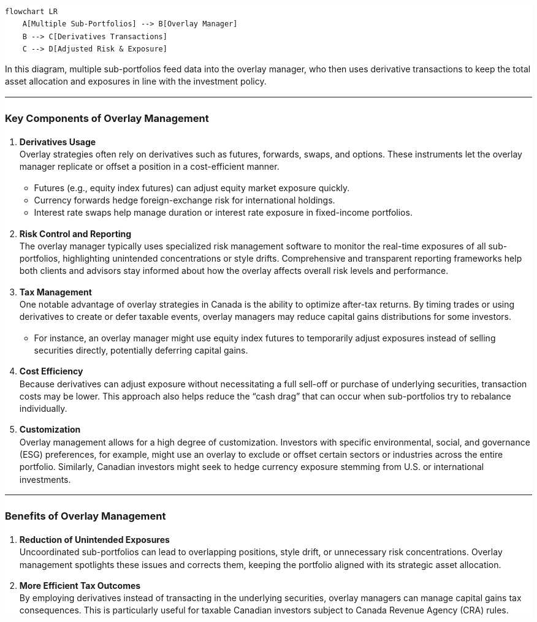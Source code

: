 ```mermaid
flowchart LR
    A[Multiple Sub-Portfolios] --> B[Overlay Manager]
    B --> C[Derivatives Transactions]
    C --> D[Adjusted Risk & Exposure]
```

In this diagram, multiple sub-portfolios feed data into the overlay manager, who then uses derivative transactions to keep the total asset allocation and exposures in line with the investment policy.

---

### Key Components of Overlay Management

1. **Derivatives Usage**  
   Overlay strategies often rely on derivatives such as futures, forwards, swaps, and options. These instruments let the overlay manager replicate or offset a position in a cost-efficient manner.  
   - Futures (e.g., equity index futures) can adjust equity market exposure quickly.  
   - Currency forwards hedge foreign-exchange risk for international holdings.  
   - Interest rate swaps help manage duration or interest rate exposure in fixed-income portfolios.

2. **Risk Control and Reporting**  
   The overlay manager typically uses specialized risk management software to monitor the real-time exposures of all sub-portfolios, highlighting unintended concentrations or style drifts. Comprehensive and transparent reporting frameworks help both clients and advisors stay informed about how the overlay affects overall risk levels and performance.

3. **Tax Management**  
   One notable advantage of overlay strategies in Canada is the ability to optimize after-tax returns. By timing trades or using derivatives to create or defer taxable events, overlay managers may reduce capital gains distributions for some investors.  
   - For instance, an overlay manager might use equity index futures to temporarily adjust exposures instead of selling securities directly, potentially deferring capital gains.

4. **Cost Efficiency**  
   Because derivatives can adjust exposure without necessitating a full sell-off or purchase of underlying securities, transaction costs may be lower. This approach also helps reduce the “cash drag” that can occur when sub-portfolios try to rebalance individually.

5. **Customization**  
   Overlay management allows for a high degree of customization. Investors with specific environmental, social, and governance (ESG) preferences, for example, might use an overlay to exclude or offset certain sectors or industries across the entire portfolio. Similarly, Canadian investors might seek to hedge currency exposure stemming from U.S. or international investments.

---

### Benefits of Overlay Management

1. **Reduction of Unintended Exposures**  
   Uncoordinated sub-portfolios can lead to overlapping positions, style drift, or unnecessary risk concentrations. Overlay management spotlights these issues and corrects them, keeping the portfolio aligned with its strategic asset allocation.

2. **More Efficient Tax Outcomes**  
   By employing derivatives instead of transacting in the underlying securities, overlay managers can manage capital gains tax consequences. This is particularly useful for taxable Canadian investors subject to Canada Revenue Agency (CRA) rules.
